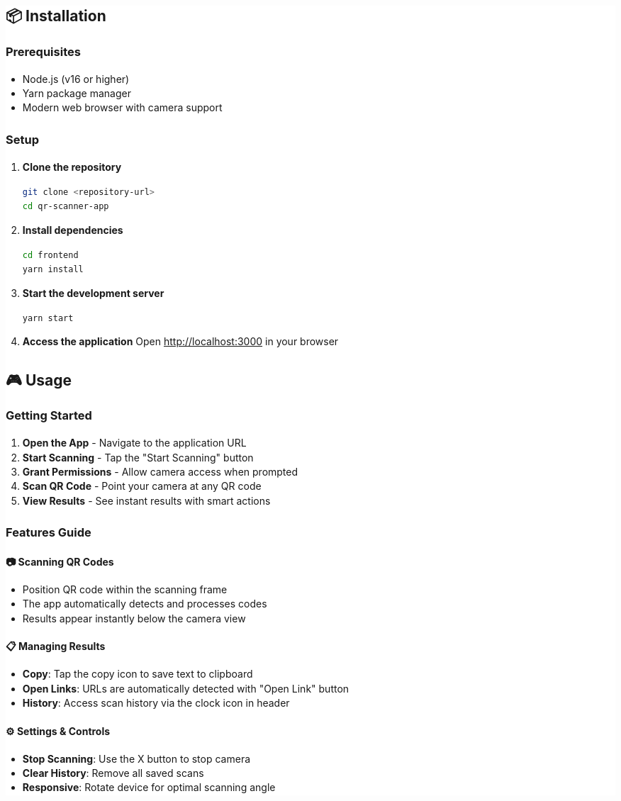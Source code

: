 ## 📦 Installation

### Prerequisites
- Node.js (v16 or higher)
- Yarn package manager
- Modern web browser with camera support

### Setup
1. **Clone the repository**
   ```bash
   git clone <repository-url>
   cd qr-scanner-app
   ```

2. **Install dependencies**
   ```bash
   cd frontend
   yarn install
   ```

3. **Start the development server**
   ```bash
   yarn start
   ```

4. **Access the application**
   Open [http://localhost:3000](http://localhost:3000) in your browser

## 🎮 Usage

### Getting Started
1. **Open the App** - Navigate to the application URL
2. **Start Scanning** - Tap the "Start Scanning" button
3. **Grant Permissions** - Allow camera access when prompted
4. **Scan QR Code** - Point your camera at any QR code
5. **View Results** - See instant results with smart actions

### Features Guide

#### 📷 **Scanning QR Codes**
- Position QR code within the scanning frame
- The app automatically detects and processes codes
- Results appear instantly below the camera view

#### 📋 **Managing Results**
- **Copy**: Tap the copy icon to save text to clipboard
- **Open Links**: URLs are automatically detected with "Open Link" button
- **History**: Access scan history via the clock icon in header

#### ⚙️ **Settings & Controls**
- **Stop Scanning**: Use the X button to stop camera
- **Clear History**: Remove all saved scans
- **Responsive**: Rotate device for optimal scanning angle
